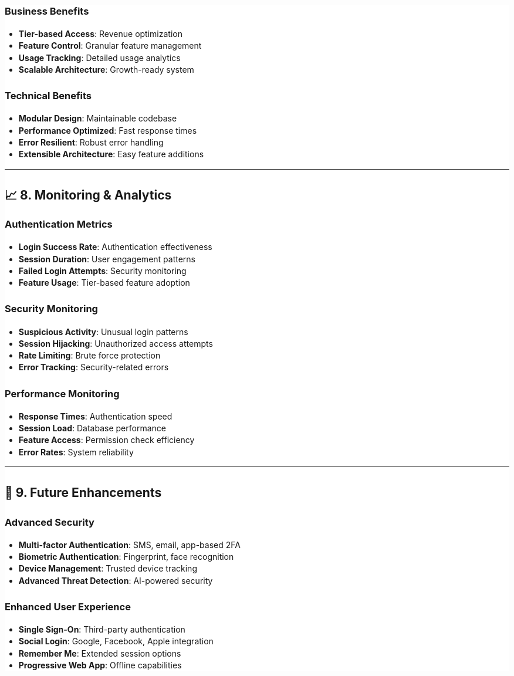 ### **Business Benefits**
- **Tier-based Access**: Revenue optimization
- **Feature Control**: Granular feature management
- **Usage Tracking**: Detailed usage analytics
- **Scalable Architecture**: Growth-ready system

### **Technical Benefits**
- **Modular Design**: Maintainable codebase
- **Performance Optimized**: Fast response times
- **Error Resilient**: Robust error handling
- **Extensible Architecture**: Easy feature additions

---

## **📈 8. Monitoring & Analytics**

### **Authentication Metrics**
- **Login Success Rate**: Authentication effectiveness
- **Session Duration**: User engagement patterns
- **Failed Login Attempts**: Security monitoring
- **Feature Usage**: Tier-based feature adoption

### **Security Monitoring**
- **Suspicious Activity**: Unusual login patterns
- **Session Hijacking**: Unauthorized access attempts
- **Rate Limiting**: Brute force protection
- **Error Tracking**: Security-related errors

### **Performance Monitoring**
- **Response Times**: Authentication speed
- **Session Load**: Database performance
- **Feature Access**: Permission check efficiency
- **Error Rates**: System reliability

---

## **🚀 9. Future Enhancements**

### **Advanced Security**
- **Multi-factor Authentication**: SMS, email, app-based 2FA
- **Biometric Authentication**: Fingerprint, face recognition
- **Device Management**: Trusted device tracking
- **Advanced Threat Detection**: AI-powered security

### **Enhanced User Experience**
- **Single Sign-On**: Third-party authentication
- **Social Login**: Google, Facebook, Apple integration
- **Remember Me**: Extended session options
- **Progressive Web App**: Offline capabilities

